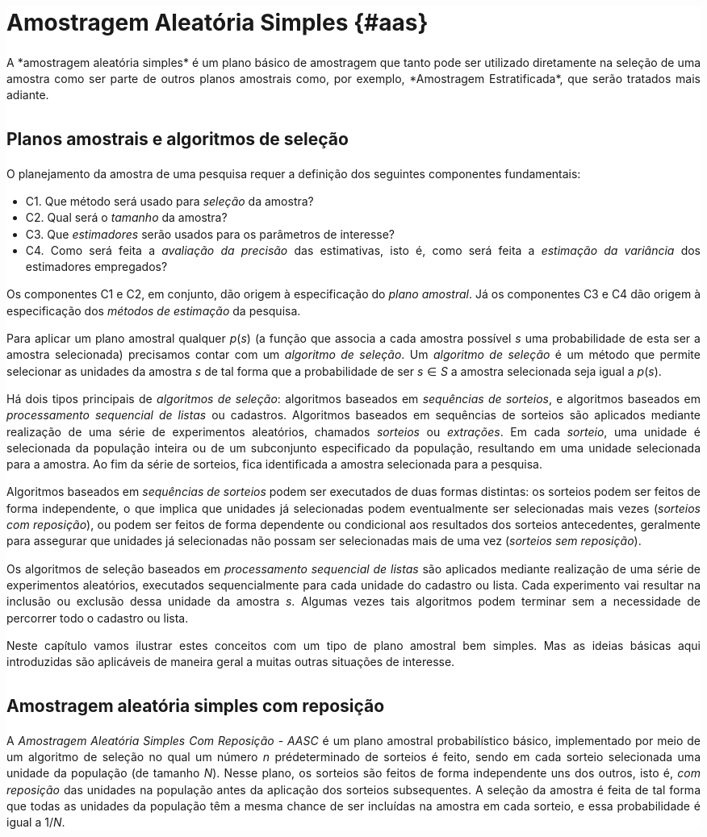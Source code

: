 # Amostragem Aleatória Simples {#aas}
<div style="text-align: justify">
A *amostragem aleatória simples* é um plano básico de amostragem que tanto pode ser utilizado diretamente na seleção de uma amostra como ser parte de outros planos amostrais como, por exemplo, *Amostragem Estratificada*, que serão tratados mais adiante.

## Planos amostrais e algoritmos de seleção

O planejamento da amostra de uma pesquisa requer a definição dos seguintes componentes fundamentais: 

 -  C1. Que método será usado para *seleção* da amostra?    
 -  C2. Qual será o *tamanho* da amostra?    
 -  C3. Que *estimadores* serão usados para os parâmetros de interesse?    
 -  C4. Como será feita a *avaliação da precisão* das estimativas, isto é, como será feita a *estimação da variância* dos estimadores empregados?

Os componentes C1 e C2, em conjunto, dão origem à especificação do *plano amostral*. Já os componentes C3 e C4 dão origem à especificação dos *métodos de estimação* da pesquisa. 

Para aplicar um plano amostral qualquer $p(s)$ (a função que associa a cada amostra possível $s$ uma probabilidade de esta ser a amostra selecionada) precisamos contar com um *algoritmo de seleção*. Um *algoritmo de seleção* é um método que permite selecionar as unidades da amostra $s$ de tal forma que a probabilidade de ser $s \in S$ a amostra selecionada seja igual a $p(s)$.

Há dois tipos principais de *algoritmos de seleção*: algoritmos baseados em *sequências de sorteios*, e algoritmos baseados em *processamento sequencial de listas* ou cadastros. Algoritmos baseados em sequências de sorteios são aplicados mediante realização de uma série de experimentos aleatórios, chamados *sorteios* ou *extrações*. Em cada *sorteio*, uma unidade é selecionada da população inteira ou de um subconjunto especificado da população, resultando em uma unidade selecionada para a amostra. Ao fim da série de sorteios, fica identificada a amostra selecionada para a pesquisa. 

Algoritmos baseados em *sequências de sorteios* podem ser executados de duas formas distintas: os sorteios podem ser feitos de forma independente, o que implica que unidades já selecionadas podem eventualmente ser selecionadas mais vezes (*sorteios com reposição*), ou podem ser feitos de forma dependente ou condicional aos resultados dos sorteios antecedentes, geralmente para assegurar que unidades já selecionadas não possam ser selecionadas mais de uma vez (*sorteios sem reposição*).

Os algoritmos de seleção baseados em *processamento sequencial de listas* são aplicados mediante realização de uma série de experimentos aleatórios, executados sequencialmente para cada unidade do cadastro ou lista. Cada experimento vai resultar na inclusão ou exclusão dessa unidade da amostra $s$. Algumas vezes tais algoritmos podem terminar sem a necessidade de percorrer todo o cadastro ou lista.  

Neste capítulo vamos ilustrar estes conceitos com um tipo de plano amostral bem simples. Mas as ideias básicas aqui introduzidas são aplicáveis de maneira geral a muitas outras situações de interesse.

## Amostragem aleatória simples com reposição

A *Amostragem Aleatória Simples Com Reposição* - *AASC* é um plano amostral probabilístico básico, implementado por meio de um algoritmo de seleção no qual um número $n$ prédeterminado de sorteios é feito, sendo em cada sorteio selecionada uma unidade da população (de tamanho $N$). Nesse plano, os sorteios são feitos de forma independente uns dos outros, isto é, *com reposição* das unidades na população antes da aplicação dos sorteios subsequentes. A seleção da amostra é feita de tal forma que todas as unidades da população têm a mesma chance de ser incluídas na amostra em cada sorteio, e essa probabilidade é igual a $1/N$.
